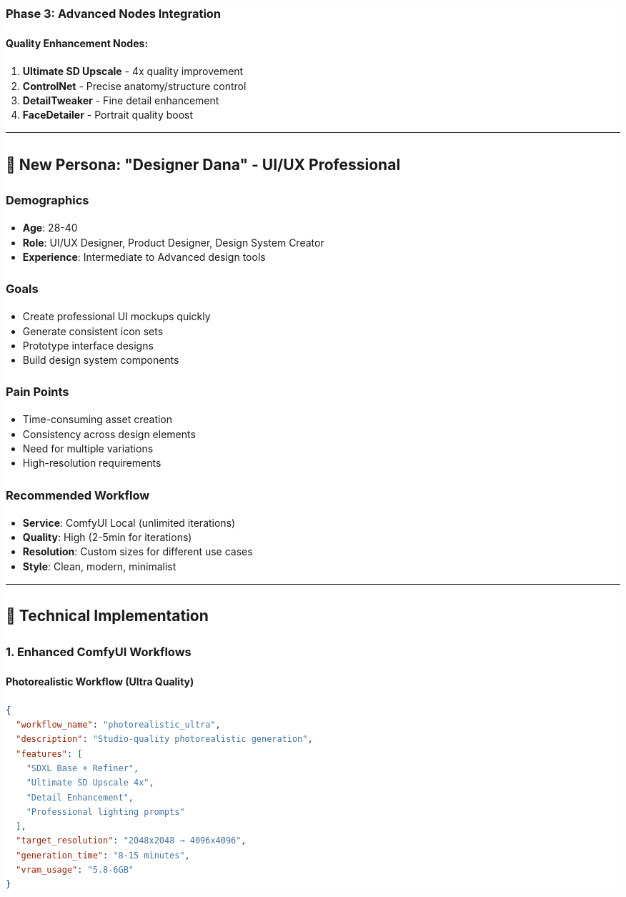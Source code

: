 ### Phase 3: Advanced Nodes Integration

#### Quality Enhancement Nodes:
1. **Ultimate SD Upscale** - 4x quality improvement
2. **ControlNet** - Precise anatomy/structure control
3. **DetailTweaker** - Fine detail enhancement
4. **FaceDetailer** - Portrait quality boost

---

## 🎨 New Persona: "Designer Dana" - UI/UX Professional

### Demographics
- **Age**: 28-40
- **Role**: UI/UX Designer, Product Designer, Design System Creator
- **Experience**: Intermediate to Advanced design tools

### Goals
- Create professional UI mockups quickly
- Generate consistent icon sets
- Prototype interface designs
- Build design system components

### Pain Points
- Time-consuming asset creation
- Consistency across design elements
- Need for multiple variations
- High-resolution requirements

### Recommended Workflow
- **Service**: ComfyUI Local (unlimited iterations)
- **Quality**: High (2-5min for iterations)
- **Resolution**: Custom sizes for different use cases
- **Style**: Clean, modern, minimalist

---

## 🔧 Technical Implementation

### 1. Enhanced ComfyUI Workflows

#### Photorealistic Workflow (Ultra Quality)
```json
{
  "workflow_name": "photorealistic_ultra",
  "description": "Studio-quality photorealistic generation",
  "features": [
    "SDXL Base + Refiner",
    "Ultimate SD Upscale 4x",
    "Detail Enhancement",
    "Professional lighting prompts"
  ],
  "target_resolution": "2048x2048 → 4096x4096",
  "generation_time": "8-15 minutes",
  "vram_usage": "5.8-6GB"
}
```
